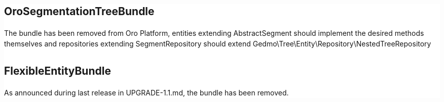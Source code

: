 ## OroSegmentationTreeBundle

The bundle has been removed from Oro Platform, entities extending AbstractSegment should implement the desired
methods themselves and repositories extending SegmentRepository should extend Gedmo\Tree\Entity\Repository\NestedTreeRepository

## FlexibleEntityBundle

As announced during last release in UPGRADE-1.1.md, the bundle has been removed.
